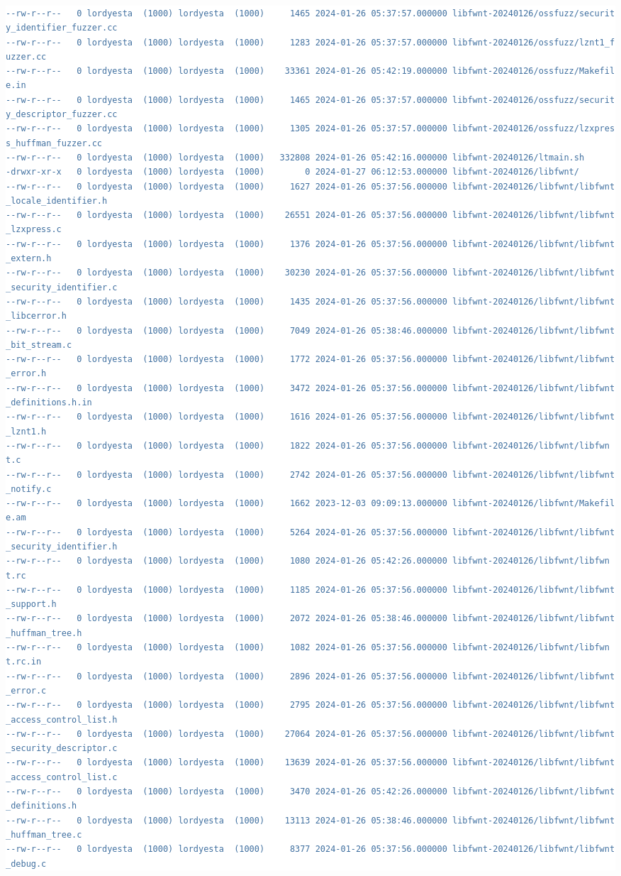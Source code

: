 ```diff
--rw-r--r--   0 lordyesta  (1000) lordyesta  (1000)     1465 2024-01-26 05:37:57.000000 libfwnt-20240126/ossfuzz/security_identifier_fuzzer.cc
--rw-r--r--   0 lordyesta  (1000) lordyesta  (1000)     1283 2024-01-26 05:37:57.000000 libfwnt-20240126/ossfuzz/lznt1_fuzzer.cc
--rw-r--r--   0 lordyesta  (1000) lordyesta  (1000)    33361 2024-01-26 05:42:19.000000 libfwnt-20240126/ossfuzz/Makefile.in
--rw-r--r--   0 lordyesta  (1000) lordyesta  (1000)     1465 2024-01-26 05:37:57.000000 libfwnt-20240126/ossfuzz/security_descriptor_fuzzer.cc
--rw-r--r--   0 lordyesta  (1000) lordyesta  (1000)     1305 2024-01-26 05:37:57.000000 libfwnt-20240126/ossfuzz/lzxpress_huffman_fuzzer.cc
--rw-r--r--   0 lordyesta  (1000) lordyesta  (1000)   332808 2024-01-26 05:42:16.000000 libfwnt-20240126/ltmain.sh
-drwxr-xr-x   0 lordyesta  (1000) lordyesta  (1000)        0 2024-01-27 06:12:53.000000 libfwnt-20240126/libfwnt/
--rw-r--r--   0 lordyesta  (1000) lordyesta  (1000)     1627 2024-01-26 05:37:56.000000 libfwnt-20240126/libfwnt/libfwnt_locale_identifier.h
--rw-r--r--   0 lordyesta  (1000) lordyesta  (1000)    26551 2024-01-26 05:37:56.000000 libfwnt-20240126/libfwnt/libfwnt_lzxpress.c
--rw-r--r--   0 lordyesta  (1000) lordyesta  (1000)     1376 2024-01-26 05:37:56.000000 libfwnt-20240126/libfwnt/libfwnt_extern.h
--rw-r--r--   0 lordyesta  (1000) lordyesta  (1000)    30230 2024-01-26 05:37:56.000000 libfwnt-20240126/libfwnt/libfwnt_security_identifier.c
--rw-r--r--   0 lordyesta  (1000) lordyesta  (1000)     1435 2024-01-26 05:37:56.000000 libfwnt-20240126/libfwnt/libfwnt_libcerror.h
--rw-r--r--   0 lordyesta  (1000) lordyesta  (1000)     7049 2024-01-26 05:38:46.000000 libfwnt-20240126/libfwnt/libfwnt_bit_stream.c
--rw-r--r--   0 lordyesta  (1000) lordyesta  (1000)     1772 2024-01-26 05:37:56.000000 libfwnt-20240126/libfwnt/libfwnt_error.h
--rw-r--r--   0 lordyesta  (1000) lordyesta  (1000)     3472 2024-01-26 05:37:56.000000 libfwnt-20240126/libfwnt/libfwnt_definitions.h.in
--rw-r--r--   0 lordyesta  (1000) lordyesta  (1000)     1616 2024-01-26 05:37:56.000000 libfwnt-20240126/libfwnt/libfwnt_lznt1.h
--rw-r--r--   0 lordyesta  (1000) lordyesta  (1000)     1822 2024-01-26 05:37:56.000000 libfwnt-20240126/libfwnt/libfwnt.c
--rw-r--r--   0 lordyesta  (1000) lordyesta  (1000)     2742 2024-01-26 05:37:56.000000 libfwnt-20240126/libfwnt/libfwnt_notify.c
--rw-r--r--   0 lordyesta  (1000) lordyesta  (1000)     1662 2023-12-03 09:09:13.000000 libfwnt-20240126/libfwnt/Makefile.am
--rw-r--r--   0 lordyesta  (1000) lordyesta  (1000)     5264 2024-01-26 05:37:56.000000 libfwnt-20240126/libfwnt/libfwnt_security_identifier.h
--rw-r--r--   0 lordyesta  (1000) lordyesta  (1000)     1080 2024-01-26 05:42:26.000000 libfwnt-20240126/libfwnt/libfwnt.rc
--rw-r--r--   0 lordyesta  (1000) lordyesta  (1000)     1185 2024-01-26 05:37:56.000000 libfwnt-20240126/libfwnt/libfwnt_support.h
--rw-r--r--   0 lordyesta  (1000) lordyesta  (1000)     2072 2024-01-26 05:38:46.000000 libfwnt-20240126/libfwnt/libfwnt_huffman_tree.h
--rw-r--r--   0 lordyesta  (1000) lordyesta  (1000)     1082 2024-01-26 05:37:56.000000 libfwnt-20240126/libfwnt/libfwnt.rc.in
--rw-r--r--   0 lordyesta  (1000) lordyesta  (1000)     2896 2024-01-26 05:37:56.000000 libfwnt-20240126/libfwnt/libfwnt_error.c
--rw-r--r--   0 lordyesta  (1000) lordyesta  (1000)     2795 2024-01-26 05:37:56.000000 libfwnt-20240126/libfwnt/libfwnt_access_control_list.h
--rw-r--r--   0 lordyesta  (1000) lordyesta  (1000)    27064 2024-01-26 05:37:56.000000 libfwnt-20240126/libfwnt/libfwnt_security_descriptor.c
--rw-r--r--   0 lordyesta  (1000) lordyesta  (1000)    13639 2024-01-26 05:37:56.000000 libfwnt-20240126/libfwnt/libfwnt_access_control_list.c
--rw-r--r--   0 lordyesta  (1000) lordyesta  (1000)     3470 2024-01-26 05:42:26.000000 libfwnt-20240126/libfwnt/libfwnt_definitions.h
--rw-r--r--   0 lordyesta  (1000) lordyesta  (1000)    13113 2024-01-26 05:38:46.000000 libfwnt-20240126/libfwnt/libfwnt_huffman_tree.c
--rw-r--r--   0 lordyesta  (1000) lordyesta  (1000)     8377 2024-01-26 05:37:56.000000 libfwnt-20240126/libfwnt/libfwnt_debug.c
```